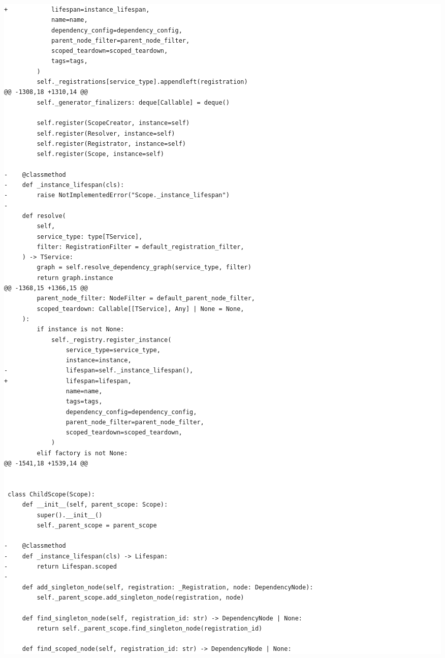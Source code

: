 ```
+            lifespan=instance_lifespan,
             name=name,
             dependency_config=dependency_config,
             parent_node_filter=parent_node_filter,
             scoped_teardown=scoped_teardown,
             tags=tags,
         )
         self._registrations[service_type].appendleft(registration)
@@ -1308,18 +1310,14 @@
         self._generator_finalizers: deque[Callable] = deque()
 
         self.register(ScopeCreator, instance=self)
         self.register(Resolver, instance=self)
         self.register(Registrator, instance=self)
         self.register(Scope, instance=self)
 
-    @classmethod
-    def _instance_lifespan(cls):
-        raise NotImplementedError("Scope._instance_lifespan")
-
     def resolve(
         self,
         service_type: type[TService],
         filter: RegistrationFilter = default_registration_filter,
     ) -> TService:
         graph = self.resolve_dependency_graph(service_type, filter)
         return graph.instance
@@ -1368,15 +1366,15 @@
         parent_node_filter: NodeFilter = default_parent_node_filter,
         scoped_teardown: Callable[[TService], Any] | None = None,
     ):
         if instance is not None:
             self._registry.register_instance(
                 service_type=service_type,
                 instance=instance,
-                lifespan=self._instance_lifespan(),
+                lifespan=lifespan,
                 name=name,
                 tags=tags,
                 dependency_config=dependency_config,
                 parent_node_filter=parent_node_filter,
                 scoped_teardown=scoped_teardown,
             )
         elif factory is not None:
@@ -1541,18 +1539,14 @@
 
 
 class ChildScope(Scope):
     def __init__(self, parent_scope: Scope):
         super().__init__()
         self._parent_scope = parent_scope
 
-    @classmethod
-    def _instance_lifespan(cls) -> Lifespan:
-        return Lifespan.scoped
-
     def add_singleton_node(self, registration: _Registration, node: DependencyNode):
         self._parent_scope.add_singleton_node(registration, node)
 
     def find_singleton_node(self, registration_id: str) -> DependencyNode | None:
         return self._parent_scope.find_singleton_node(registration_id)
 
     def find_scoped_node(self, registration_id: str) -> DependencyNode | None:
```